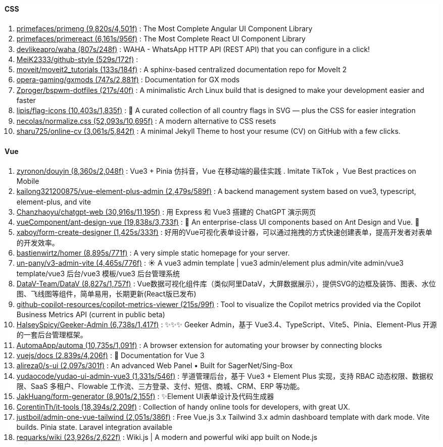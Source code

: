 #### CSS
1. [primefaces/primeng (9,820s/4,501f)](https://github.com/primefaces/primeng) : The Most Complete Angular UI Component Library
2. [primefaces/primereact (6,161s/956f)](https://github.com/primefaces/primereact) : The Most Complete React UI Component Library
3. [devlikeapro/waha (807s/248f)](https://github.com/devlikeapro/waha) : WAHA - WhatsApp HTTP API (REST API) that you can configure in a click!
4. [MeiK2333/github-style (529s/172f)](https://github.com/MeiK2333/github-style) : 
5. [moveit/moveit2_tutorials (133s/184f)](https://github.com/moveit/moveit2_tutorials) : A sphinx-based centralized documentation repo for MoveIt 2
6. [opera-gaming/gxmods (747s/2,881f)](https://github.com/opera-gaming/gxmods) : Documentation for GX mods
7. [Zproger/bspwm-dotfiles (217s/40f)](https://github.com/Zproger/bspwm-dotfiles) : A minimalistic Arch Linux build that is designed to make your development easier and faster
8. [lipis/flag-icons (10,403s/1,835f)](https://github.com/lipis/flag-icons) : 🎏 A curated collection of all country flags in SVG — plus the CSS for easier integration
9. [necolas/normalize.css (52,093s/10,695f)](https://github.com/necolas/normalize.css) : A modern alternative to CSS resets
10. [sharu725/online-cv (3,061s/5,842f)](https://github.com/sharu725/online-cv) : A minimal Jekyll Theme to host your resume (CV) on GitHub with a few clicks.

#### Vue
1. [zyronon/douyin (8,360s/2,048f)](https://github.com/zyronon/douyin) : Vue3 + Pinia 仿抖音，Vue 在移动端的最佳实践 . Imitate TikTok ，Vue Best practices on Mobile
2. [kailong321200875/vue-element-plus-admin (2,479s/589f)](https://github.com/kailong321200875/vue-element-plus-admin) : A backend management system based on vue3, typescript, element-plus, and vite
3. [Chanzhaoyu/chatgpt-web (30,916s/11,195f)](https://github.com/Chanzhaoyu/chatgpt-web) : 用 Express 和 Vue3 搭建的 ChatGPT 演示网页
4. [vueComponent/ant-design-vue (19,838s/3,733f)](https://github.com/vueComponent/ant-design-vue) : 🌈 An enterprise-class UI components based on Ant Design and Vue. 🐜
5. [xaboy/form-create-designer (1,425s/333f)](https://github.com/xaboy/form-create-designer) : 好用的Vue可视化表单设计器，可以通过拖拽的方式快速创建表单，提高开发者对表单的开发效率。
6. [bastienwirtz/homer (8,895s/771f)](https://github.com/bastienwirtz/homer) : A very simple static homepage for your server.
7. [un-pany/v3-admin-vite (4,465s/776f)](https://github.com/un-pany/v3-admin-vite) : ☀️ A vue3 admin template | vue3 admin/element plus admin/vite admin/vue3 template/vue3 后台/vue3 模板/vue3 后台管理系统
8. [DataV-Team/DataV (8,827s/1,757f)](https://github.com/DataV-Team/DataV) : Vue数据可视化组件库（类似阿里DataV，大屏数据展示），提供SVG的边框及装饰、图表、水位图、飞线图等组件，简单易用，长期更新(React版已发布)
9. [github-copilot-resources/copilot-metrics-viewer (215s/99f)](https://github.com/github-copilot-resources/copilot-metrics-viewer) : Tool to visualize the Copilot metrics provided via the Copilot Business Metrics API (current in public beta)
10. [HalseySpicy/Geeker-Admin (6,738s/1,417f)](https://github.com/HalseySpicy/Geeker-Admin) : ✨✨✨ Geeker Admin，基于 Vue3.4、TypeScript、Vite5、Pinia、Element-Plus 开源的一套后台管理框架。
11. [AutomaApp/automa (10,735s/1,091f)](https://github.com/AutomaApp/automa) : A browser extension for automating your browser by connecting blocks
12. [vuejs/docs (2,839s/4,206f)](https://github.com/vuejs/docs) : 📄 Documentation for Vue 3
13. [alireza0/s-ui (2,097s/301f)](https://github.com/alireza0/s-ui) : An advanced Web Panel • Built for SagerNet/Sing-Box
14. [yudaocode/yudao-ui-admin-vue3 (1,331s/546f)](https://github.com/yudaocode/yudao-ui-admin-vue3) : 芋道管理后台，基于 Vue3 + Element Plus 实现，支持 RBAC 动态权限、数据权限、SaaS 多租户、Flowable 工作流、三方登录、支付、短信、商城、CRM、ERP 等功能。
15. [JakHuang/form-generator (8,901s/2,155f)](https://github.com/JakHuang/form-generator) : ✨Element UI表单设计及代码生成器
16. [CorentinTh/it-tools (18,394s/2,209f)](https://github.com/CorentinTh/it-tools) : Collection of handy online tools for developers, with great UX.
17. [justboil/admin-one-vue-tailwind (2,051s/386f)](https://github.com/justboil/admin-one-vue-tailwind) : Free Vue.js 3.x Tailwind 3.x admin dashboard template with dark mode. Vite builds. Pinia state. Laravel integration available
18. [requarks/wiki (23,926s/2,622f)](https://github.com/requarks/wiki) : Wiki.js | A modern and powerful wiki app built on Node.js
